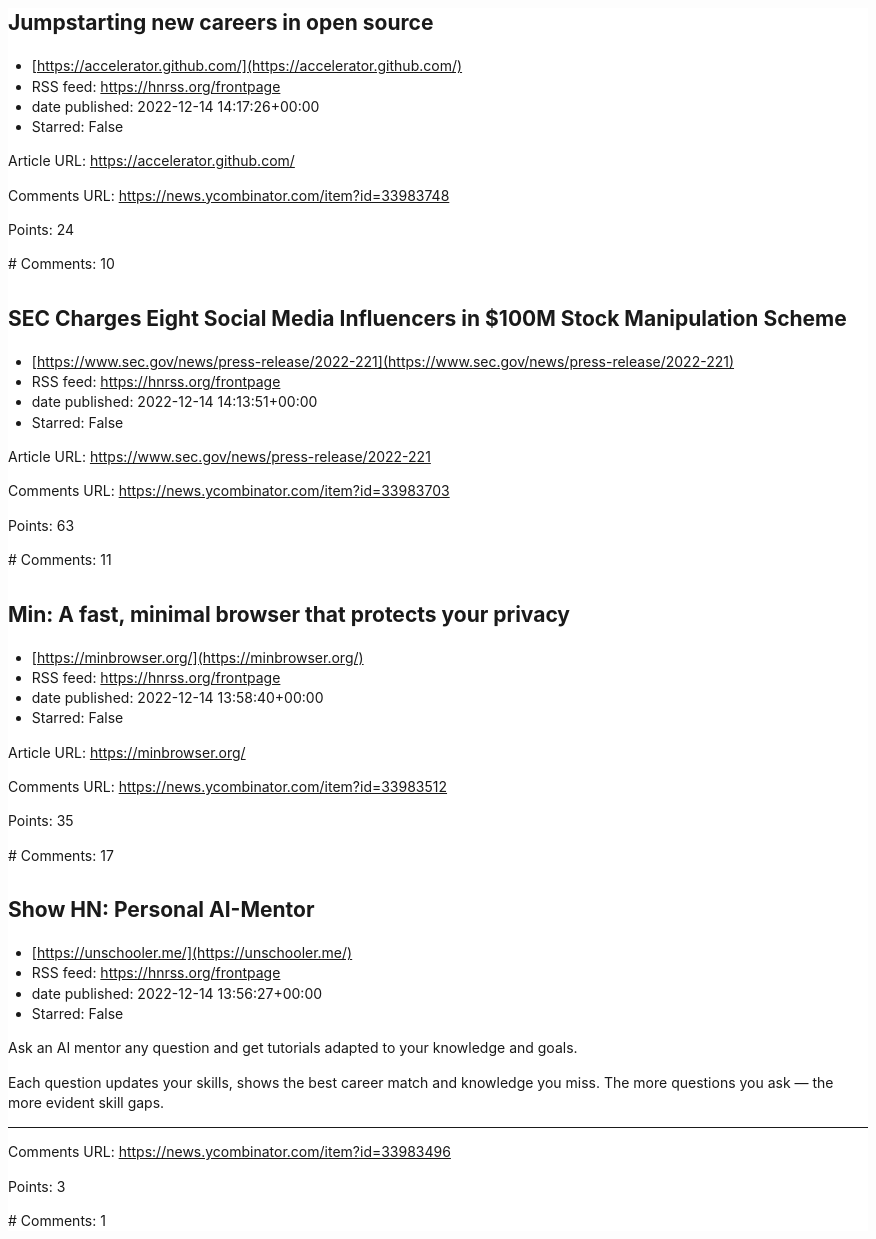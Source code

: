 ## Jumpstarting new careers in open source
 - [https://accelerator.github.com/](https://accelerator.github.com/)
 - RSS feed: https://hnrss.org/frontpage
 - date published: 2022-12-14 14:17:26+00:00
 - Starred: False

<p>Article URL: <a href="https://accelerator.github.com/">https://accelerator.github.com/</a></p>
<p>Comments URL: <a href="https://news.ycombinator.com/item?id=33983748">https://news.ycombinator.com/item?id=33983748</a></p>
<p>Points: 24</p>
<p># Comments: 10</p>

## SEC Charges Eight Social Media Influencers in $100M Stock Manipulation Scheme
 - [https://www.sec.gov/news/press-release/2022-221](https://www.sec.gov/news/press-release/2022-221)
 - RSS feed: https://hnrss.org/frontpage
 - date published: 2022-12-14 14:13:51+00:00
 - Starred: False

<p>Article URL: <a href="https://www.sec.gov/news/press-release/2022-221">https://www.sec.gov/news/press-release/2022-221</a></p>
<p>Comments URL: <a href="https://news.ycombinator.com/item?id=33983703">https://news.ycombinator.com/item?id=33983703</a></p>
<p>Points: 63</p>
<p># Comments: 11</p>

## Min: A fast, minimal browser that protects your privacy
 - [https://minbrowser.org/](https://minbrowser.org/)
 - RSS feed: https://hnrss.org/frontpage
 - date published: 2022-12-14 13:58:40+00:00
 - Starred: False

<p>Article URL: <a href="https://minbrowser.org/">https://minbrowser.org/</a></p>
<p>Comments URL: <a href="https://news.ycombinator.com/item?id=33983512">https://news.ycombinator.com/item?id=33983512</a></p>
<p>Points: 35</p>
<p># Comments: 17</p>

## Show HN: Personal AI-Mentor
 - [https://unschooler.me/](https://unschooler.me/)
 - RSS feed: https://hnrss.org/frontpage
 - date published: 2022-12-14 13:56:27+00:00
 - Starred: False

<p>Ask an AI mentor any question and get tutorials adapted to your knowledge and goals.<p>Each question updates your skills, shows the best career match and knowledge you miss. The more questions you ask — the more evident skill gaps.</p>
<hr />
<p>Comments URL: <a href="https://news.ycombinator.com/item?id=33983496">https://news.ycombinator.com/item?id=33983496</a></p>
<p>Points: 3</p>
<p># Comments: 1</p>
